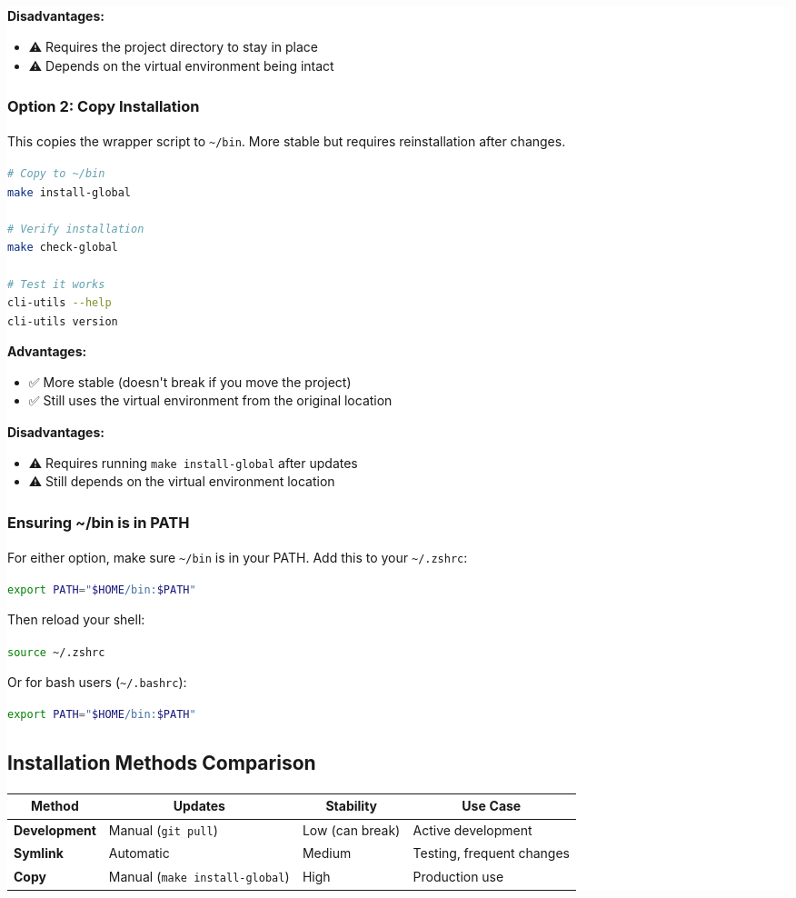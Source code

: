 **Disadvantages:**
- ⚠️ Requires the project directory to stay in place
- ⚠️ Depends on the virtual environment being intact

### Option 2: Copy Installation

This copies the wrapper script to `~/bin`. More stable but requires reinstallation after changes.

```bash
# Copy to ~/bin
make install-global

# Verify installation
make check-global

# Test it works
cli-utils --help
cli-utils version
```

**Advantages:**
- ✅ More stable (doesn't break if you move the project)
- ✅ Still uses the virtual environment from the original location

**Disadvantages:**
- ⚠️ Requires running `make install-global` after updates
- ⚠️ Still depends on the virtual environment location

### Ensuring ~/bin is in PATH

For either option, make sure `~/bin` is in your PATH. Add this to your `~/.zshrc`:

```bash
export PATH="$HOME/bin:$PATH"
```

Then reload your shell:

```bash
source ~/.zshrc
```

Or for bash users (`~/.bashrc`):

```bash
export PATH="$HOME/bin:$PATH"
```

## Installation Methods Comparison

| Method | Updates | Stability | Use Case |
|--------|---------|-----------|----------|
| **Development** | Manual (`git pull`) | Low (can break) | Active development |
| **Symlink** | Automatic | Medium | Testing, frequent changes |
| **Copy** | Manual (`make install-global`) | High | Production use |
